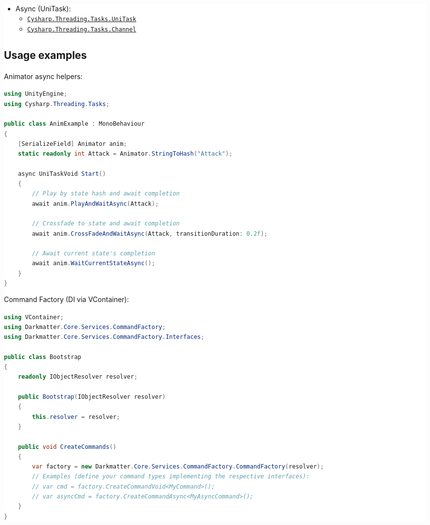 - Async (UniTask):
  - [`Cysharp.Threading.Tasks.UniTask`](Assets/Darkmatter/Core/Plugins/UniTask/Runtime/UniTask.cs)
  - [`Cysharp.Threading.Tasks.Channel`](Assets/Darkmatter/Core/Plugins/UniTask/Runtime/Channel.cs)

## Usage examples

Animator async helpers:
```csharp
using UnityEngine;
using Cysharp.Threading.Tasks;

public class AnimExample : MonoBehaviour
{
    [SerializeField] Animator anim;
    static readonly int Attack = Animator.StringToHash("Attack");

    async UniTaskVoid Start()
    {
        // Play by state hash and await completion
        await anim.PlayAndWaitAsync(Attack);

        // Crossfade to state and await completion
        await anim.CrossFadeAndWaitAsync(Attack, transitionDuration: 0.2f);

        // Await current state's completion
        await anim.WaitCurrentStateAsync();
    }
}
```

Command Factory (DI via VContainer):
```csharp
using VContainer;
using Darkmatter.Core.Services.CommandFactory;
using Darkmatter.Core.Services.CommandFactory.Interfaces;

public class Bootstrap
{
    readonly IObjectResolver resolver;

    public Bootstrap(IObjectResolver resolver)
    {
        this.resolver = resolver;
    }

    public void CreateCommands()
    {
        var factory = new Darkmatter.Core.Services.CommandFactory.CommandFactory(resolver);
        // Examples (define your command types implementing the respective interfaces):
        // var cmd = factory.CreateCommandVoid<MyCommand>();
        // var asyncCmd = factory.CreateCommandAsync<MyAsyncCommand>();
    }
}
```
